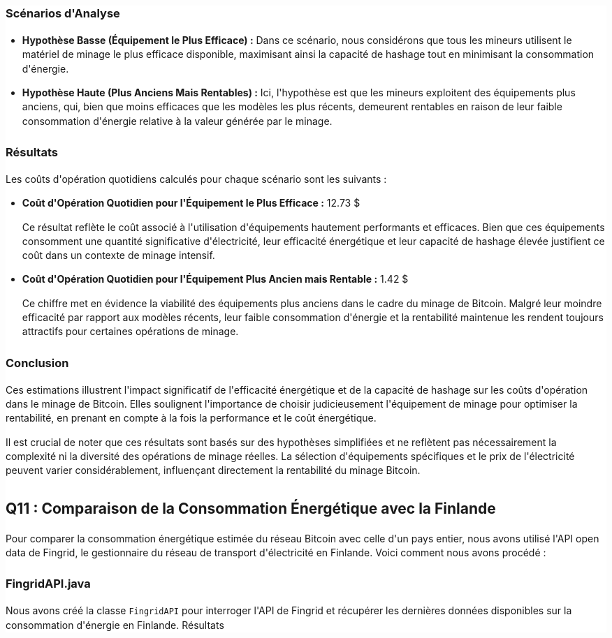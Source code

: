 ### Scénarios d'Analyse

- **Hypothèse Basse (Équipement le Plus Efficace) :** Dans ce scénario, nous considérons que tous les mineurs utilisent 
le matériel de minage le plus efficace disponible, maximisant ainsi la capacité de hashage tout en minimisant la 
consommation d'énergie.

- **Hypothèse Haute (Plus Anciens Mais Rentables) :** Ici, l'hypothèse est que les mineurs exploitent des équipements 
plus anciens, qui, bien que moins efficaces que les modèles les plus récents, demeurent rentables en raison de leur 
faible consommation d'énergie relative à la valeur générée par le minage.

### Résultats

Les coûts d'opération quotidiens calculés pour chaque scénario sont les suivants :

- **Coût d'Opération Quotidien pour l'Équipement le Plus Efficace :** 12.73 $

  Ce résultat reflète le coût associé à l'utilisation d'équipements hautement performants et efficaces. Bien que ces équipements consomment une quantité significative d'électricité, leur efficacité énergétique et leur capacité de hashage élevée justifient ce coût dans un contexte de minage intensif.

- **Coût d'Opération Quotidien pour l'Équipement Plus Ancien mais Rentable :** 1.42 $

  Ce chiffre met en évidence la viabilité des équipements plus anciens dans le cadre du minage de Bitcoin. Malgré leur moindre efficacité par rapport aux modèles récents, leur faible consommation d'énergie et la rentabilité maintenue les rendent toujours attractifs pour certaines opérations de minage.

### Conclusion

Ces estimations illustrent l'impact significatif de l'efficacité énergétique et de la capacité de hashage sur les coûts d'opération dans le minage de Bitcoin. Elles soulignent l'importance de choisir judicieusement l'équipement de minage pour optimiser la rentabilité, en prenant en compte à la fois la performance et le coût énergétique.

Il est crucial de noter que ces résultats sont basés sur des hypothèses simplifiées et ne reflètent pas nécessairement la complexité ni la diversité des opérations de minage réelles. La sélection d'équipements spécifiques et le prix de l'électricité peuvent varier considérablement, influençant directement la rentabilité du minage Bitcoin.

## Q11 : Comparaison de la Consommation Énergétique avec la Finlande

Pour comparer la consommation énergétique estimée du réseau Bitcoin avec celle d'un pays entier, nous avons utilisé l'API open data de Fingrid, le gestionnaire du réseau de transport d'électricité en Finlande. Voici comment nous avons procédé :

### FingridAPI.java

Nous avons créé la classe `FingridAPI` pour interroger l'API de Fingrid et récupérer les dernières données disponibles sur la consommation d'énergie en Finlande.
Résultats
